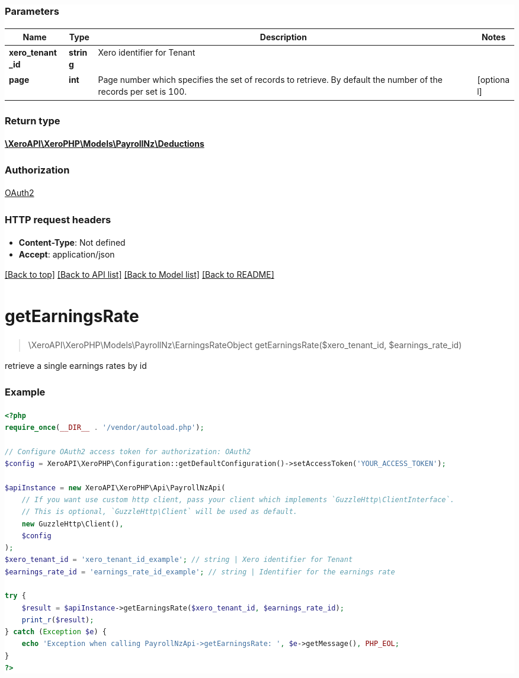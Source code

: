 ### Parameters

Name | Type | Description  | Notes
------------- | ------------- | ------------- | -------------
 **xero_tenant_id** | **string**| Xero identifier for Tenant |
 **page** | **int**| Page number which specifies the set of records to retrieve. By default the number of the records per set is 100. | [optional]

### Return type

[**\XeroAPI\XeroPHP\Models\PayrollNz\Deductions**](../Model/Deductions.md)

### Authorization

[OAuth2](../../README.md#OAuth2)

### HTTP request headers

 - **Content-Type**: Not defined
 - **Accept**: application/json

[[Back to top]](#) [[Back to API list]](../../README.md#documentation-for-api-endpoints) [[Back to Model list]](../../README.md#documentation-for-models) [[Back to README]](../../README.md)

# **getEarningsRate**
> \XeroAPI\XeroPHP\Models\PayrollNz\EarningsRateObject getEarningsRate($xero_tenant_id, $earnings_rate_id)

retrieve a single earnings rates by id

### Example
```php
<?php
require_once(__DIR__ . '/vendor/autoload.php');

// Configure OAuth2 access token for authorization: OAuth2
$config = XeroAPI\XeroPHP\Configuration::getDefaultConfiguration()->setAccessToken('YOUR_ACCESS_TOKEN');

$apiInstance = new XeroAPI\XeroPHP\Api\PayrollNzApi(
    // If you want use custom http client, pass your client which implements `GuzzleHttp\ClientInterface`.
    // This is optional, `GuzzleHttp\Client` will be used as default.
    new GuzzleHttp\Client(),
    $config
);
$xero_tenant_id = 'xero_tenant_id_example'; // string | Xero identifier for Tenant
$earnings_rate_id = 'earnings_rate_id_example'; // string | Identifier for the earnings rate

try {
    $result = $apiInstance->getEarningsRate($xero_tenant_id, $earnings_rate_id);
    print_r($result);
} catch (Exception $e) {
    echo 'Exception when calling PayrollNzApi->getEarningsRate: ', $e->getMessage(), PHP_EOL;
}
?>
```
